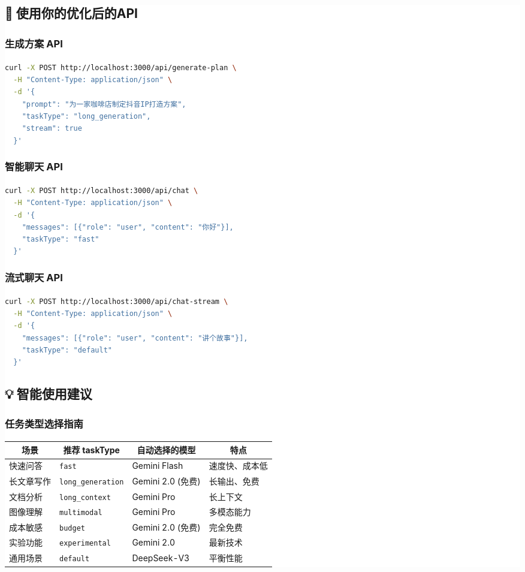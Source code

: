 ## 🎯 使用你的优化后的API

### 生成方案 API
```bash
curl -X POST http://localhost:3000/api/generate-plan \
  -H "Content-Type: application/json" \
  -d '{
    "prompt": "为一家咖啡店制定抖音IP打造方案",
    "taskType": "long_generation",
    "stream": true
  }'
```

### 智能聊天 API
```bash
curl -X POST http://localhost:3000/api/chat \
  -H "Content-Type: application/json" \
  -d '{
    "messages": [{"role": "user", "content": "你好"}],
    "taskType": "fast"
  }'
```

### 流式聊天 API
```bash
curl -X POST http://localhost:3000/api/chat-stream \
  -H "Content-Type: application/json" \
  -d '{
    "messages": [{"role": "user", "content": "讲个故事"}],
    "taskType": "default"
  }'
```

## 💡 智能使用建议

### 任务类型选择指南

| 场景 | 推荐 taskType | 自动选择的模型 | 特点 |
|------|---------------|----------------|------|
| 快速问答 | `fast` | Gemini Flash | 速度快、成本低 |
| 长文章写作 | `long_generation` | Gemini 2.0 (免费) | 长输出、免费 |
| 文档分析 | `long_context` | Gemini Pro | 长上下文 |
| 图像理解 | `multimodal` | Gemini Pro | 多模态能力 |
| 成本敏感 | `budget` | Gemini 2.0 (免费) | 完全免费 |
| 实验功能 | `experimental` | Gemini 2.0 | 最新技术 |
| 通用场景 | `default` | DeepSeek-V3 | 平衡性能 |
